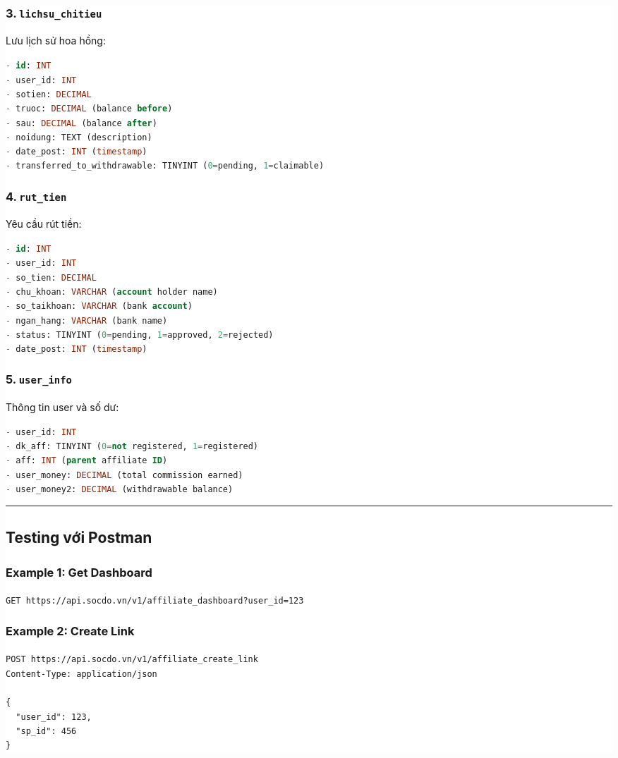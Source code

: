 ### 3. `lichsu_chitieu`
Lưu lịch sử hoa hồng:
```sql
- id: INT
- user_id: INT
- sotien: DECIMAL
- truoc: DECIMAL (balance before)
- sau: DECIMAL (balance after)
- noidung: TEXT (description)
- date_post: INT (timestamp)
- transferred_to_withdrawable: TINYINT (0=pending, 1=claimable)
```

### 4. `rut_tien`
Yêu cầu rút tiền:
```sql
- id: INT
- user_id: INT
- so_tien: DECIMAL
- chu_khoan: VARCHAR (account holder name)
- so_taikhoan: VARCHAR (bank account)
- ngan_hang: VARCHAR (bank name)
- status: TINYINT (0=pending, 1=approved, 2=rejected)
- date_post: INT (timestamp)
```

### 5. `user_info`
Thông tin user và số dư:
```sql
- user_id: INT
- dk_aff: TINYINT (0=not registered, 1=registered)
- aff: INT (parent affiliate ID)
- user_money: DECIMAL (total commission earned)
- user_money2: DECIMAL (withdrawable balance)
```

---

## Testing với Postman

### Example 1: Get Dashboard
```
GET https://api.socdo.vn/v1/affiliate_dashboard?user_id=123
```

### Example 2: Create Link
```
POST https://api.socdo.vn/v1/affiliate_create_link
Content-Type: application/json

{
  "user_id": 123,
  "sp_id": 456
}
```
